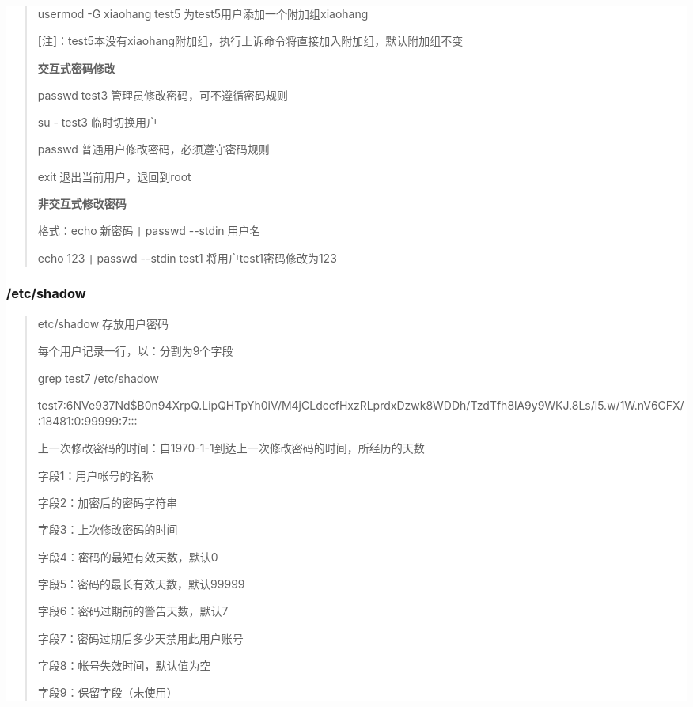 >
>usermod -G xiaohang test5 为test5用户添加一个附加组xiaohang
>
>[注]：test5本没有xiaohang附加组，执行上诉命令将直接加入附加组，默认附加组不变
>
>**交互式密码修改**
>
>passwd test3 管理员修改密码，可不遵循密码规则
>
>su - test3 临时切换用户
>
>passwd 普通用户修改密码，必须遵守密码规则
>
>exit 退出当前用户，退回到root
>
>**非交互式修改密码**
>
>格式：echo 新密码 `|` passwd --stdin 用户名
>
>echo 123 `|` passwd --stdin test1 将用户test1密码修改为123

### /etc/shadow

> etc/shadow  存放用户密码
>
> 每个用户记录一行，以：分割为9个字段
>
> grep test7 /etc/shadow
>
> test7:$6$NVe937Nd$B0n94XrpQ.LipQHTpYh0iV/M4jCLdccfHxzRLprdxDzwk8WDDh/TzdTfh8lA9y9WKJ.8Ls/l5.w/1W.nV6CFX/:18481:0:99999:7:::
>
> 上一次修改密码的时间：自1970-1-1到达上一次修改密码的时间，所经历的天数
>
> 字段1：用户帐号的名称
>
> 字段2：加密后的密码字符串
>
> 字段3：上次修改密码的时间
>
> 字段4：密码的最短有效天数，默认0
>
> 字段5：密码的最长有效天数，默认99999
>
> 字段6：密码过期前的警告天数，默认7
>
> 字段7：密码过期后多少天禁用此用户账号
>
> 字段8：帐号失效时间，默认值为空
>
> 字段9：保留字段（未使用）
